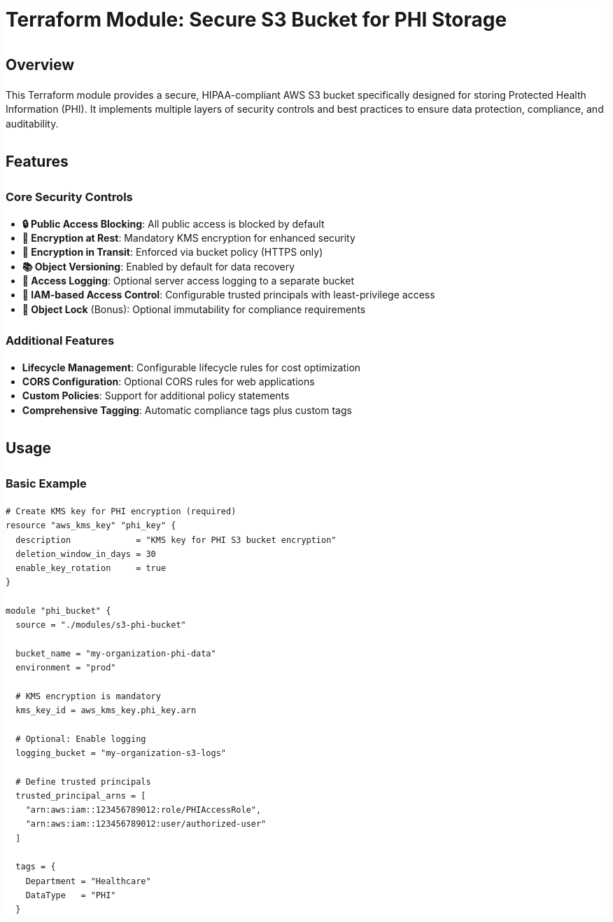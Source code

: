 # Terraform Module: Secure S3 Bucket for PHI Storage

## Overview

This Terraform module provides a secure, HIPAA-compliant AWS S3 bucket specifically designed for storing Protected Health Information (PHI). It implements multiple layers of security controls and best practices to ensure data protection, compliance, and auditability.

## Features

### Core Security Controls

- **🔒 Public Access Blocking**: All public access is blocked by default
- **🔐 Encryption at Rest**: Mandatory KMS encryption for enhanced security
- **🔑 Encryption in Transit**: Enforced via bucket policy (HTTPS only)
- **📚 Object Versioning**: Enabled by default for data recovery
- **📝 Access Logging**: Optional server access logging to a separate bucket
- **👤 IAM-based Access Control**: Configurable trusted principals with least-privilege access
- **🔗 Object Lock** (Bonus): Optional immutability for compliance requirements

### Additional Features

- **Lifecycle Management**: Configurable lifecycle rules for cost optimization
- **CORS Configuration**: Optional CORS rules for web applications
- **Custom Policies**: Support for additional policy statements
- **Comprehensive Tagging**: Automatic compliance tags plus custom tags

## Usage

### Basic Example

```hcl
# Create KMS key for PHI encryption (required)
resource "aws_kms_key" "phi_key" {
  description             = "KMS key for PHI S3 bucket encryption"
  deletion_window_in_days = 30
  enable_key_rotation     = true
}

module "phi_bucket" {
  source = "./modules/s3-phi-bucket"

  bucket_name = "my-organization-phi-data"
  environment = "prod"
  
  # KMS encryption is mandatory
  kms_key_id = aws_kms_key.phi_key.arn
  
  # Optional: Enable logging
  logging_bucket = "my-organization-s3-logs"
  
  # Define trusted principals
  trusted_principal_arns = [
    "arn:aws:iam::123456789012:role/PHIAccessRole",
    "arn:aws:iam::123456789012:user/authorized-user"
  ]
  
  tags = {
    Department = "Healthcare"
    DataType   = "PHI"
  }
```